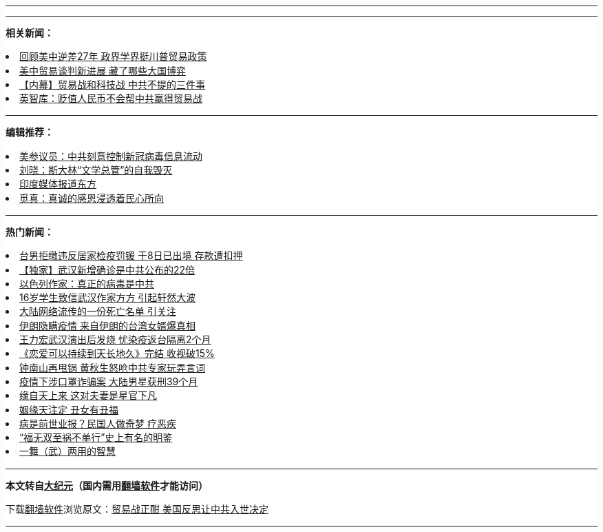 <hr>
<hr>

<strong>相关新闻：</strong>
<li><a href="/gb/18/3/23/n10244646.md#1">回顾美中逆差27年 政界学界挺川普贸易政策</a></li>
<li><a href="/gb/18/5/18/n10407821.md#1">美中贸易谈判新进展 藏了哪些大国博弈</a></li>
<li><a href="/gb/18/6/1/n10445487.md#1">【内幕】贸易战和科技战 中共不提的三件事</a></li>
<li><a href="/gb/18/7/25/n10589990.md#1">英智库：贬值人民币不会帮中共赢得贸易战</a></li>
<hr>


<strong>编辑推荐：</strong>
<li><a href="/gb/20/2/22/n11887949.md#1">美参议员：中共刻意控制新冠病毒信息流动</a></li>
<li><a href="/gb/18/3/13/n10214588.md#1" target="_blank">刘晓：斯大林“文学总管”的自我毁灭</a></li><li><a href="/gb/18/10/27/n10812623.md?dfh#1" target="_blank">印度媒体报道东方</a></li><li><a href="/gb/18/9/27/n10746220.md#1" target="_blank">觅真：真诚的感恩浸透着民心所向</a></li><hr>


<strong>热门新闻：</strong>
<li><a href="/gb/20/3/20/n11956529.md#1">台男拒缴违反居家检疫罚锾 于8日已出境 存款遭扣押</a></li>
<li><a href="/gb/20/3/18/n11950904.md#1">【独家】武汉新增确诊是中共公布的22倍</a></li>
<li><a href="/gb/20/3/18/n11950860.md#1">以色列作家：真正的病毒是中共</a></li>
<li><a href="/gb/20/3/19/n11953195.md#1">16岁学生致信武汉作家方方 引起轩然大波</a></li>
<li><a href="/gb/20/3/19/n11953667.md#1">大陆网络流传的一份死亡名单 引关注</a></li>
<li><a href="/gb/20/3/17/n11947993.md#1">伊朗隐瞒疫情 来自伊朗的台湾女婿爆真相</a></li>
<li><a href="/gb/20/3/19/n11954954.md#1">王力宏武汉演出后发烧 忧染疫返台隔离2个月</a></li>
<li><a href="/gb/20/3/18/n11949282.md#1">《恋爱可以持续到天长地久》完结 收视破15%</a></li>
<li><a href="/gb/20/3/19/n11955678.md#1">钟南山再甩锅 黄秋生怒呛中共专家玩弄言词</a></li>
<li><a href="/gb/20/3/17/n11948248.md#1">疫情下涉口罩诈骗案 大陆男星获刑39个月</a></li>
<li><a href="/gb/20/3/12/n11936269.md#1">缘自天上来 这对夫妻是星官下凡</a></li>
<li><a href="/gb/10/11/25/n3095498.md#1">姻缘天注定 丑女有丑福</a></li>
<li><a href="/gb/20/2/11/n11861945.md#1">病是前世业报？民国人做奇梦 疗恶疾</a></li>
<li><a href="/gb/20/3/10/n11929738.md#1">“福无双至祸不单行”史上有名的明鉴</a></li>
<li><a href="/gb/20/3/17/n11947360.md#1">一舞（武）两用的智慧</a></li>
<hr>

<strong>本文转自<a href="https://www.epochtimes.com">大纪元</a>（国内需用<a href="https://github.com/bannedbook/fanqiang/wiki">翻墙软件</a>才能访问）</strong><p>下载<a href="https://github.com/bannedbook/fanqiang/wiki">翻墙软件</a>浏览原文：<a href="https://www.epochtimes.com/gb/18/7/27/n10596467.htm">贸易战正酣 美国反思让中共入世决定</a></p><hr>
